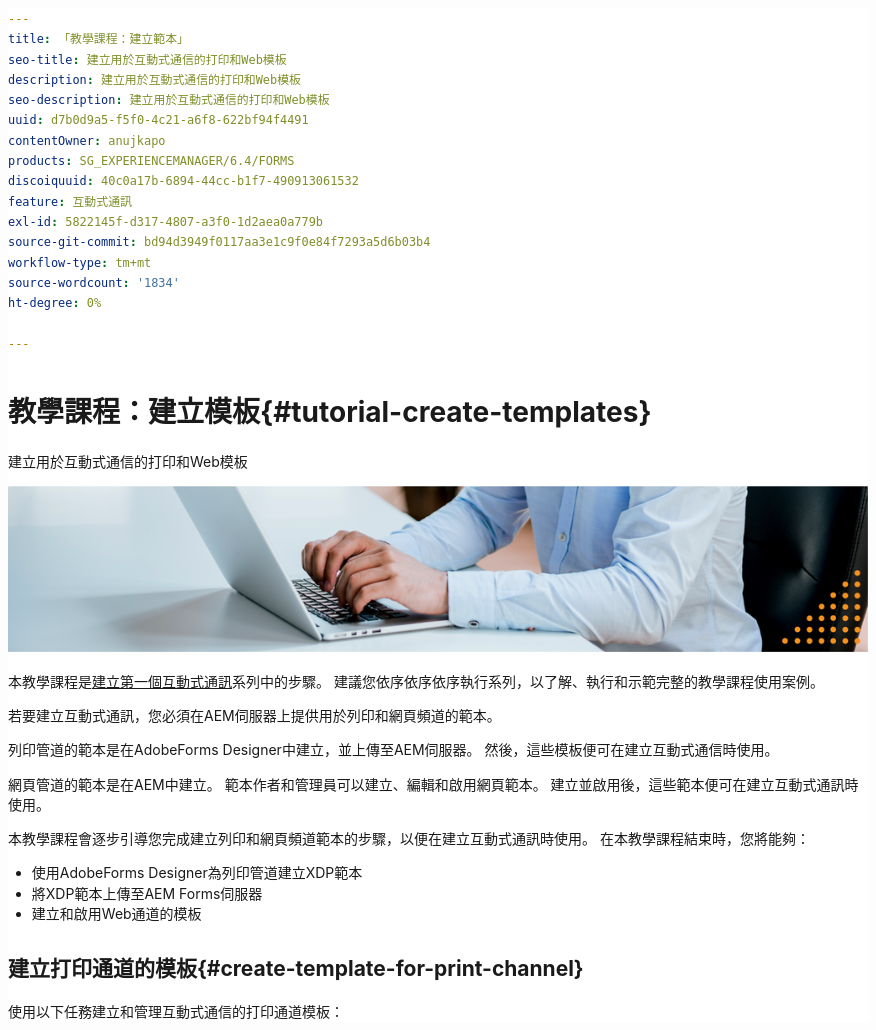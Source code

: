```yaml
---
title: 「教學課程：建立範本」
seo-title: 建立用於互動式通信的打印和Web模板
description: 建立用於互動式通信的打印和Web模板
seo-description: 建立用於互動式通信的打印和Web模板
uuid: d7b0d9a5-f5f0-4c21-a6f8-622bf94f4491
contentOwner: anujkapo
products: SG_EXPERIENCEMANAGER/6.4/FORMS
discoiquuid: 40c0a17b-6894-44cc-b1f7-490913061532
feature: 互動式通訊
exl-id: 5822145f-d317-4807-a3f0-1d2aea0a779b
source-git-commit: bd94d3949f0117aa3e1c9f0e84f7293a5d6b03b4
workflow-type: tm+mt
source-wordcount: '1834'
ht-degree: 0%

---
```


# 教學課程：建立模板{#tutorial-create-templates}

建立用於互動式通信的打印和Web模板

![07-apply-rules-to-adaptive-form_small](assets/07-apply-rules-to-adaptive-form_small.png)

本教學課程是[建立第一個互動式通訊](/help/forms/using/create-your-first-interactive-communication.md)系列中的步驟。 建議您依序依序依序執行系列，以了解、執行和示範完整的教學課程使用案例。

若要建立互動式通訊，您必須在AEM伺服器上提供用於列印和網頁頻道的範本。

列印管道的範本是在AdobeForms Designer中建立，並上傳至AEM伺服器。 然後，這些模板便可在建立互動式通信時使用。

網頁管道的範本是在AEM中建立。 範本作者和管理員可以建立、編輯和啟用網頁範本。 建立並啟用後，這些範本便可在建立互動式通訊時使用。

本教學課程會逐步引導您完成建立列印和網頁頻道範本的步驟，以便在建立互動式通訊時使用。 在本教學課程結束時，您將能夠：

* 使用AdobeForms Designer為列印管道建立XDP範本
* 將XDP範本上傳至AEM Forms伺服器
* 建立和啟用Web通道的模板

## 建立打印通道的模板{#create-template-for-print-channel}

使用以下任務建立和管理互動式通信的打印通道模板：
